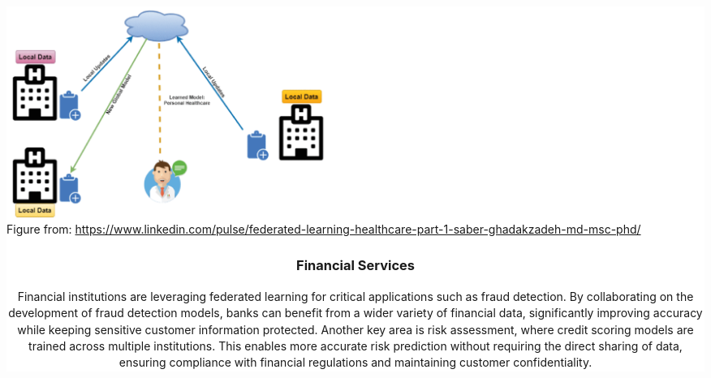 <img src="FD_learning/resources/4_medical_detection.jpg" width="400"/><br>
Figure from: https://www.linkedin.com/pulse/federated-learning-healthcare-part-1-saber-ghadakzadeh-md-msc-phd/
<center>


### Financial Services

Financial institutions are leveraging federated learning for critical applications such as fraud detection. By collaborating on the development of fraud detection models, banks can benefit from a wider variety of financial data, significantly improving accuracy while keeping sensitive customer information protected. Another key area is risk assessment, where credit scoring models are trained across multiple institutions. This enables more accurate risk prediction without requiring the direct sharing of data, ensuring compliance with financial regulations and maintaining customer confidentiality.


<center>